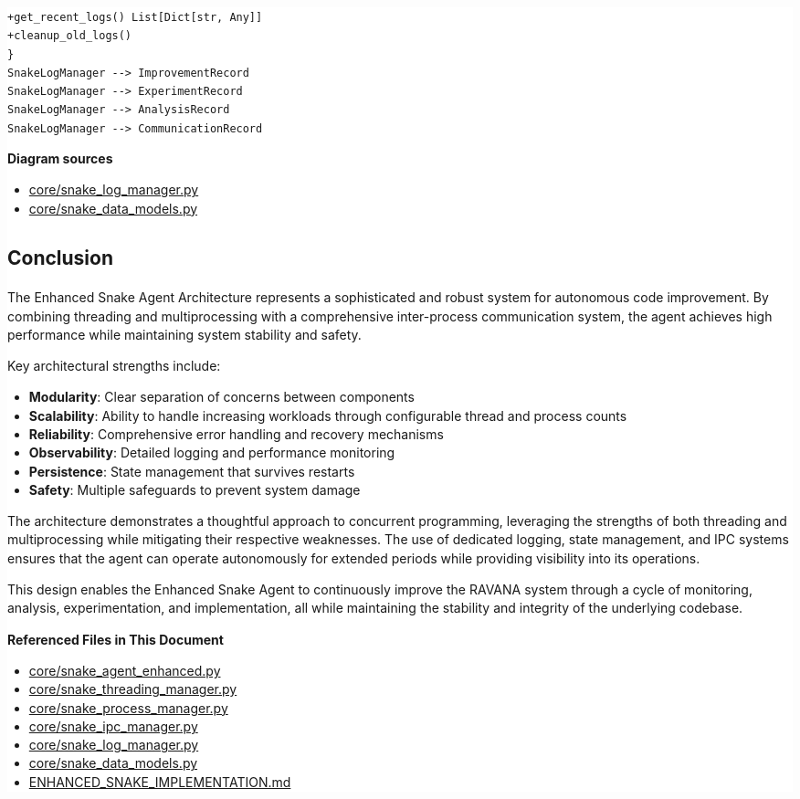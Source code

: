 ```mermaid
+get_recent_logs() List[Dict[str, Any]]
+cleanup_old_logs()
}
SnakeLogManager --> ImprovementRecord
SnakeLogManager --> ExperimentRecord
SnakeLogManager --> AnalysisRecord
SnakeLogManager --> CommunicationRecord
```

**Diagram sources**
- [core/snake_log_manager.py](file://core/snake_log_manager.py#L50-L117)
- [core/snake_data_models.py](file://core/snake_data_models.py#L122-L180)

## Conclusion

The Enhanced Snake Agent Architecture represents a sophisticated and robust system for autonomous code improvement. By combining threading and multiprocessing with a comprehensive inter-process communication system, the agent achieves high performance while maintaining system stability and safety.

Key architectural strengths include:

- **Modularity**: Clear separation of concerns between components
- **Scalability**: Ability to handle increasing workloads through configurable thread and process counts
- **Reliability**: Comprehensive error handling and recovery mechanisms
- **Observability**: Detailed logging and performance monitoring
- **Persistence**: State management that survives restarts
- **Safety**: Multiple safeguards to prevent system damage

The architecture demonstrates a thoughtful approach to concurrent programming, leveraging the strengths of both threading and multiprocessing while mitigating their respective weaknesses. The use of dedicated logging, state management, and IPC systems ensures that the agent can operate autonomously for extended periods while providing visibility into its operations.

This design enables the Enhanced Snake Agent to continuously improve the RAVANA system through a cycle of monitoring, analysis, experimentation, and implementation, all while maintaining the stability and integrity of the underlying codebase.

**Referenced Files in This Document**   
- [core/snake_agent_enhanced.py](file://core/snake_agent_enhanced.py)
- [core/snake_threading_manager.py](file://core/snake_threading_manager.py)
- [core/snake_process_manager.py](file://core/snake_process_manager.py)
- [core/snake_ipc_manager.py](file://core/snake_ipc_manager.py)
- [core/snake_log_manager.py](file://core/snake_log_manager.py)
- [core/snake_data_models.py](file://core/snake_data_models.py)
- [ENHANCED_SNAKE_IMPLEMENTATION.md](file://ENHANCED_SNAKE_IMPLEMENTATION.md)
